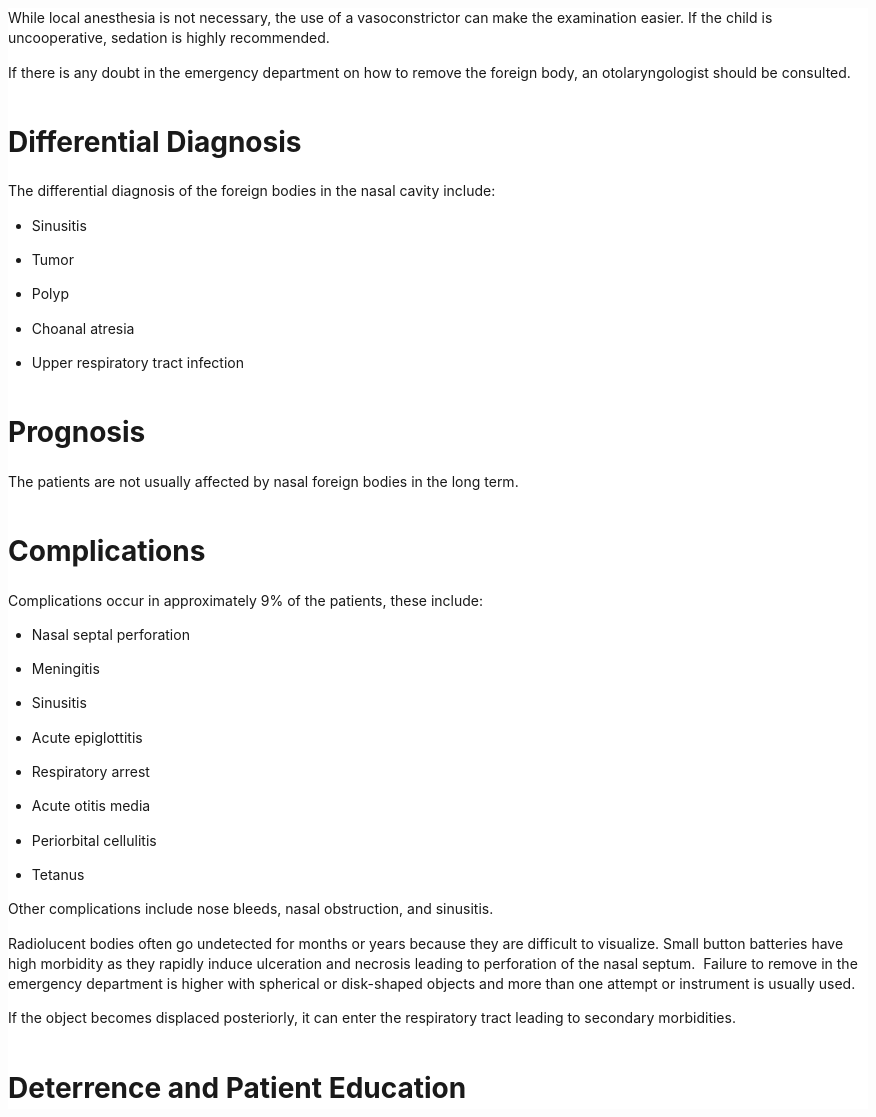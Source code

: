 While local anesthesia is not necessary, the use of a vasoconstrictor can make the examination easier. If the child is uncooperative, sedation is highly recommended.

If there is any doubt in the emergency department on how to remove the foreign body, an otolaryngologist should be consulted.

# Differential Diagnosis

The differential diagnosis of the foreign bodies in the nasal cavity include:

- Sinusitis

- Tumor

- Polyp

- Choanal atresia

- Upper respiratory tract infection

# Prognosis

The patients are not usually affected by nasal foreign bodies in the long term.

# Complications

Complications occur in approximately 9% of the patients, these include:

- Nasal septal perforation

- Meningitis

- Sinusitis

- Acute epiglottitis

- Respiratory arrest

- Acute otitis media

- Periorbital cellulitis

- Tetanus

Other complications include nose bleeds, nasal obstruction, and sinusitis.

Radiolucent bodies often go undetected for months or years because they are difficult to visualize. Small button batteries have high morbidity as they rapidly induce ulceration and necrosis leading to perforation of the nasal septum.  Failure to remove in the emergency department is higher with spherical or disk-shaped objects and more than one attempt or instrument is usually used.

If the object becomes displaced posteriorly, it can enter the respiratory tract leading to secondary morbidities.

# Deterrence and Patient Education
